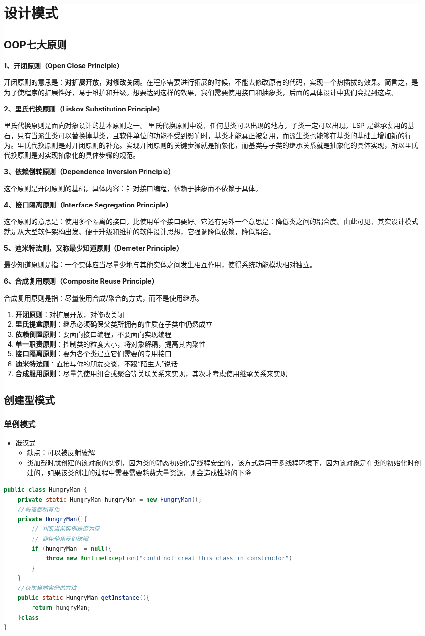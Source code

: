# 设计模式

## OOP七大原则

**1、开闭原则（Open Close Principle）**

开闭原则的意思是：**对扩展开放，对修改关闭**。在程序需要进行拓展的时候，不能去修改原有的代码，实现一个热插拔的效果。简言之，是为了使程序的扩展性好，易于维护和升级。想要达到这样的效果，我们需要使用接口和抽象类，后面的具体设计中我们会提到这点。

**2、里氏代换原则（Liskov Substitution Principle）**

里氏代换原则是面向对象设计的基本原则之一。 里氏代换原则中说，任何基类可以出现的地方，子类一定可以出现。LSP 是继承复用的基石，只有当派生类可以替换掉基类，且软件单位的功能不受到影响时，基类才能真正被复用，而派生类也能够在基类的基础上增加新的行为。里氏代换原则是对开闭原则的补充。实现开闭原则的关键步骤就是抽象化，而基类与子类的继承关系就是抽象化的具体实现，所以里氏代换原则是对实现抽象化的具体步骤的规范。

**3、依赖倒转原则（Dependence Inversion Principle）**

这个原则是开闭原则的基础，具体内容：针对接口编程，依赖于抽象而不依赖于具体。

**4、接口隔离原则（Interface Segregation Principle）**

这个原则的意思是：使用多个隔离的接口，比使用单个接口要好。它还有另外一个意思是：降低类之间的耦合度。由此可见，其实设计模式就是从大型软件架构出发、便于升级和维护的软件设计思想，它强调降低依赖，降低耦合。

**5、迪米特法则，又称最少知道原则（Demeter Principle）**

最少知道原则是指：一个实体应当尽量少地与其他实体之间发生相互作用，使得系统功能模块相对独立。

**6、合成复用原则（Composite Reuse Principle）**

合成复用原则是指：尽量使用合成/聚合的方式，而不是使用继承。
1. **开闭原则**：对扩展开放，对修改关闭
2. **里氏提盒原则**：继承必须确保父类所拥有的性质在子类中仍然成立
3. **依赖倒置原则**：要面向接口编程，不要面向实现编程
4. **单一职责原则**：控制类的粒度大小，将对象解耦，提高其内聚性
5. **接口隔离原则**：要为各个类建立它们需要的专用接口
6. **迪米特法则**：直接与你的朋友交谈，不跟“陌生人”说话
7. **合成服用原则**：尽量先使用组合或聚合等关联关系来实现，其次才考虑使用继承关系来实现

## 创建型模式

### 单例模式

* 饿汉式
  * 缺点：可以被反射破解
  * 类加载时就创建的该对象的实例，因为类的静态初始化是线程安全的，该方式适用于多线程环境下，因为该对象是在类的初始化时创建的，如果该类创建的过程中需要需要耗费大量资源，则会造成性能的下降

```java
public class HungryMan {
    private static HungryMan hungryMan = new HungryMan();
    //构造器私有化
    private HungryMan(){
        // 判断当前实例是否为空
        // 避免使用反射破解
        if (hungryMan != null){
            throw new RuntimeException("could not creat this class in constructor");
        }
    }
	//获取当前实例的方法
    public static HungryMan getInstance(){
        return hungryMan;
    }class
}
```
